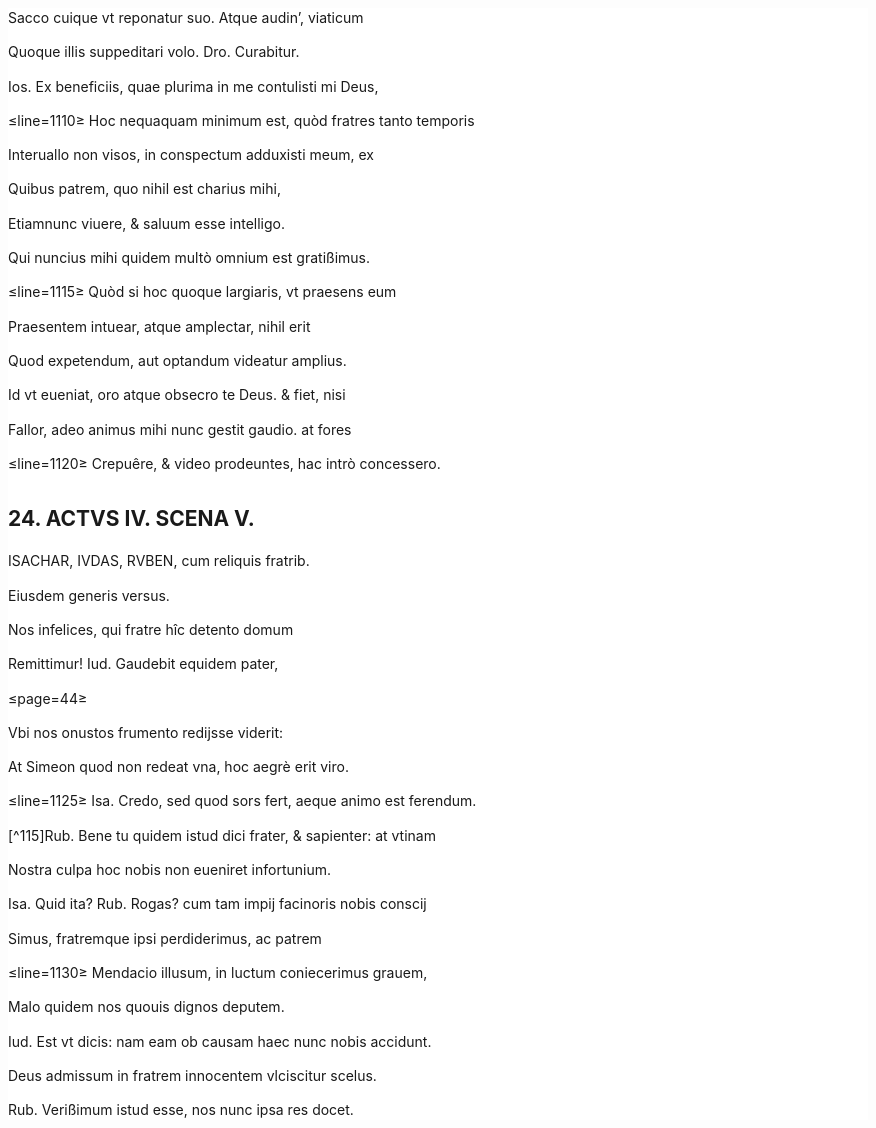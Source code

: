 Sacco cuique vt reponatur suo. Atque audin’, viaticum

Quoque illis suppeditari volo. Dro. Curabitur.

Ios. Ex beneficiis, quae plurima in me contulisti mi Deus,

≤line=1110≥ Hoc nequaquam minimum est, quòd fratres tanto temporis

Interuallo non visos, in conspectum adduxisti meum, ex

Quibus patrem, quo nihil est charius mihi,

Etiamnunc viuere, & saluum esse intelligo.

Qui nuncius mihi quidem multò omnium est gratißimus.

≤line=1115≥ Quòd si hoc quoque largiaris, vt praesens eum

Praesentem intuear, atque amplectar, nihil erit

Quod expetendum, aut optandum videatur amplius.

Id vt eueniat, oro atque obsecro te Deus. & fiet, nisi

Fallor, adeo animus mihi nunc gestit gaudio. at fores

≤line=1120≥ Crepuêre, & video prodeuntes, hac intrò concessero.

## 24. ACTVS IV. SCENA V.

ISACHAR, IVDAS, RVBEN, cum reliquis fratrib.

Eiusdem generis versus.

Nos infelices, qui fratre hîc detento domum

Remittimur! Iud. Gaudebit equidem pater,

≤page=44≥

Vbi nos onustos frumento redijsse viderit:

At Simeon quod non redeat vna, hoc aegrè erit viro.

≤line=1125≥ Isa. Credo, sed quod sors fert, aeque animo est ferendum.

[^115]Rub. Bene tu quidem istud dici frater, & sapienter: at vtinam

Nostra culpa hoc nobis non eueniret infortunium.

Isa. Quid ita? Rub. Rogas? cum tam impij facinoris nobis conscij

Simus, fratremque ipsi perdiderimus, ac patrem

≤line=1130≥ Mendacio illusum, in luctum coniecerimus grauem,

Malo quidem nos quouis dignos deputem.

Iud. Est vt dicis: nam eam ob causam haec nunc nobis accidunt.

Deus admissum in fratrem innocentem vlciscitur scelus.

Rub. Verißimum istud esse, nos nunc ipsa res docet.
